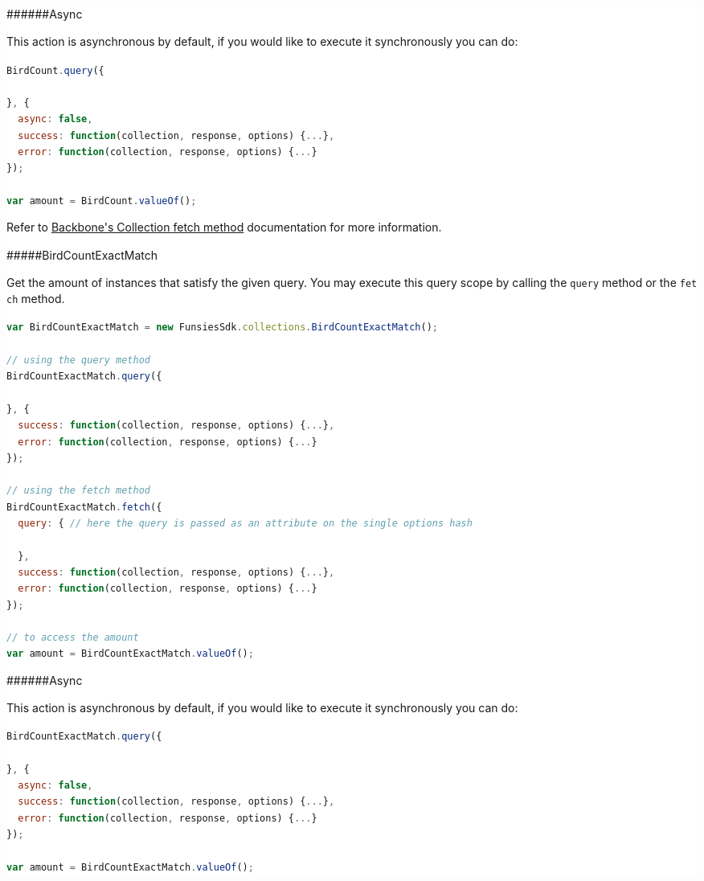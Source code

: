 ######Async

This action is asynchronous by default, if you would like to execute it synchronously you can do:

```javascript
BirdCount.query({
  
}, {
  async: false,
  success: function(collection, response, options) {...},
  error: function(collection, response, options) {...}
});

var amount = BirdCount.valueOf();
```

Refer to [Backbone's Collection fetch method](http://backbonejs.org/#Collection-fetch) documentation for more information.


#####BirdCountExactMatch

Get the amount of instances that satisfy the given query. You may execute this query scope by calling the `query` method or the `fetch` method.

```javascript
var BirdCountExactMatch = new FunsiesSdk.collections.BirdCountExactMatch();

// using the query method
BirdCountExactMatch.query({
  
}, {
  success: function(collection, response, options) {...},
  error: function(collection, response, options) {...}
});

// using the fetch method
BirdCountExactMatch.fetch({
  query: { // here the query is passed as an attribute on the single options hash
    
  },
  success: function(collection, response, options) {...},
  error: function(collection, response, options) {...}
});

// to access the amount
var amount = BirdCountExactMatch.valueOf();
```

######Async

This action is asynchronous by default, if you would like to execute it synchronously you can do:

```javascript
BirdCountExactMatch.query({
  
}, {
  async: false,
  success: function(collection, response, options) {...},
  error: function(collection, response, options) {...}
});

var amount = BirdCountExactMatch.valueOf();
```
